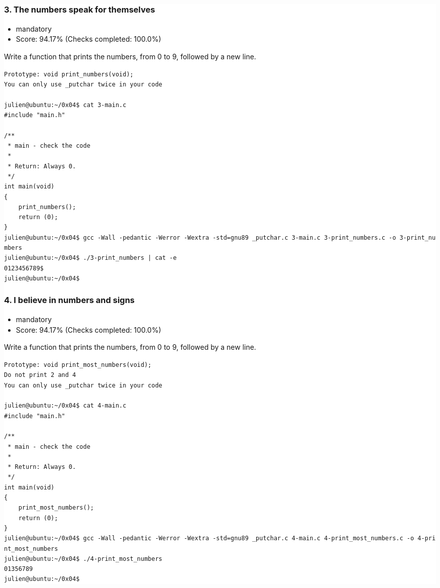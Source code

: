 ### 3. The numbers speak for themselves
- mandatory
- Score: 94.17% (Checks completed: 100.0%)

Write a function that prints the numbers, from 0 to 9, followed by a new line.

	Prototype: void print_numbers(void);
	You can only use _putchar twice in your code

	julien@ubuntu:~/0x04$ cat 3-main.c 
	#include "main.h"

	/**
	 * main - check the code
	 *
	 * Return: Always 0.
	 */
	int main(void)
	{
	    print_numbers();
	    return (0);
	}
	julien@ubuntu:~/0x04$ gcc -Wall -pedantic -Werror -Wextra -std=gnu89 _putchar.c 3-main.c 3-print_numbers.c -o 3-print_numbers
	julien@ubuntu:~/0x04$ ./3-print_numbers | cat -e
	0123456789$
	julien@ubuntu:~/0x04$ 
    
### 4. I believe in numbers and signs
- mandatory
- Score: 94.17% (Checks completed: 100.0%)

Write a function that prints the numbers, from 0 to 9, followed by a new line.

	Prototype: void print_most_numbers(void);
	Do not print 2 and 4
	You can only use _putchar twice in your code

	julien@ubuntu:~/0x04$ cat 4-main.c
	#include "main.h"

	/**
	 * main - check the code
	 *
	 * Return: Always 0.
	 */
	int main(void)
	{
	    print_most_numbers();
	    return (0);
	}
	julien@ubuntu:~/0x04$ gcc -Wall -pedantic -Werror -Wextra -std=gnu89 _putchar.c 4-main.c 4-print_most_numbers.c -o 4-print_most_numbers
	julien@ubuntu:~/0x04$ ./4-print_most_numbers 
	01356789
	julien@ubuntu:~/0x04$ 
    